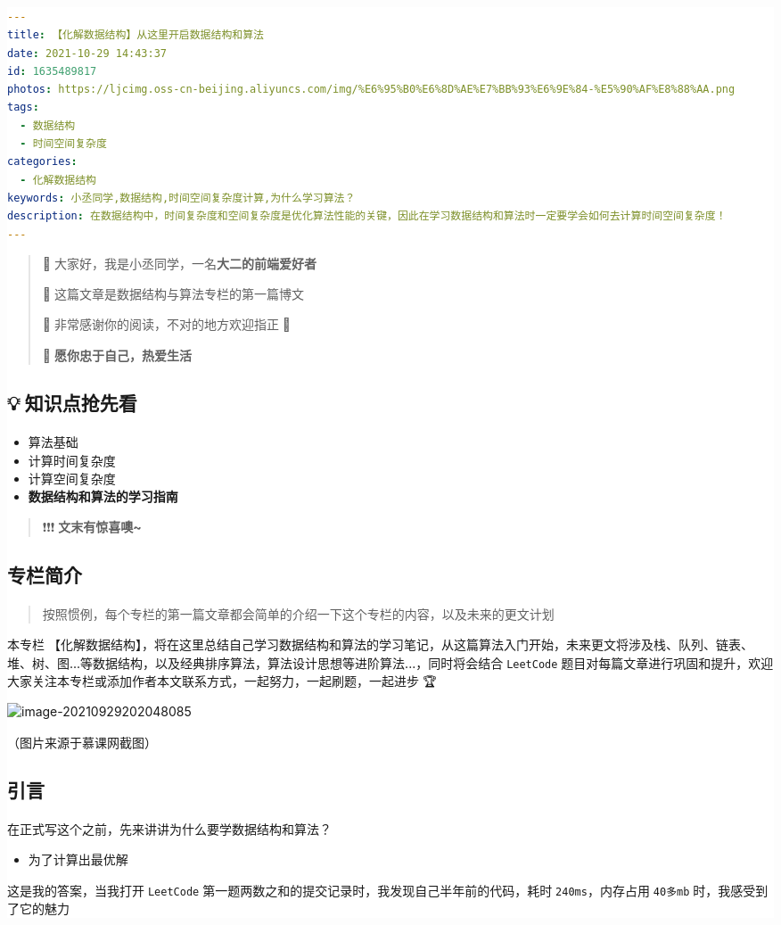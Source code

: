 ```yaml
---
title: 【化解数据结构】从这里开启数据结构和算法
date: 2021-10-29 14:43:37
id: 1635489817
photos: https://ljcimg.oss-cn-beijing.aliyuncs.com/img/%E6%95%B0%E6%8D%AE%E7%BB%93%E6%9E%84-%E5%90%AF%E8%88%AA.png
tags:
  - 数据结构
  - 时间空间复杂度
categories:
  - 化解数据结构
keywords: 小丞同学,数据结构,时间空间复杂度计算,为什么学习算法？
description: 在数据结构中，时间复杂度和空间复杂度是优化算法性能的关键，因此在学习数据结构和算法时一定要学会如何去计算时间空间复杂度！
---
```


> 📢 大家好，我是小丞同学，一名**大二的前端爱好者**
>
> 📢 这篇文章是数据结构与算法专栏的第一篇博文
>
> 📢 非常感谢你的阅读，不对的地方欢迎指正 🙏
>
> 📢 **愿你忠于自己，热爱生活**

## 💡 知识点抢先看

- 算法基础
- 计算时间复杂度
- 计算空间复杂度
- **数据结构和算法的学习指南**

> ❗❗❗ **文末有惊喜噢~**

## 专栏简介

> 按照惯例，每个专栏的第一篇文章都会简单的介绍一下这个专栏的内容，以及未来的更文计划

本专栏 【化解数据结构】，将在这里总结自己学习数据结构和算法的学习笔记，从这篇算法入门开始，未来更文将涉及栈、队列、链表、堆、树、图...等数据结构，以及经典排序算法，算法设计思想等进阶算法...，同时将会结合 `LeetCode` 题目对每篇文章进行巩固和提升，欢迎大家关注本专栏或添加作者本文联系方式，一起努力，一起刷题，一起进步 🏆

![image-20210929202048085](https://ljcimg.oss-cn-beijing.aliyuncs.com/img/image-20210929202048085.png)

（图片来源于慕课网截图）

## 引言

在正式写这个之前，先来讲讲为什么要学数据结构和算法？

- 为了计算出最优解

这是我的答案，当我打开 `LeetCode` 第一题两数之和的提交记录时，我发现自己半年前的代码，耗时 `240ms`，内存占用 `40多mb` 时，我感受到了它的魅力
